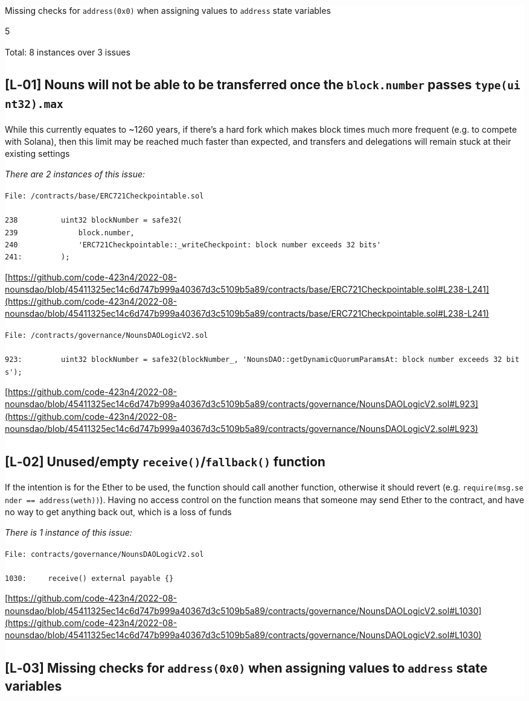 Missing checks for `address(0x0)` when assigning values to `address` state variables

5

Total: 8 instances over 3 issues

[](#l01--nouns-will-not-be-able-to-be-transferred-once-the-blocknumber-passes-typeuint32max)\[L‑01\] Nouns will not be able to be transferred once the `block.number` passes `type(uint32).max`
-----------------------------------------------------------------------------------------------------------------------------------------------------------------------------------------------

While this currently equates to ~1260 years, if there’s a hard fork which makes block times much more frequent (e.g. to compete with Solana), then this limit may be reached much faster than expected, and transfers and delegations will remain stuck at their existing settings

_There are 2 instances of this issue:_

    File: /contracts/base/ERC721Checkpointable.sol
    
    238          uint32 blockNumber = safe32(
    239              block.number,
    240              'ERC721Checkpointable::_writeCheckpoint: block number exceeds 32 bits'
    241:         );

[https://github.com/code-423n4/2022-08-nounsdao/blob/45411325ec14c6d747b999a40367d3c5109b5a89/contracts/base/ERC721Checkpointable.sol#L238-L241](https://github.com/code-423n4/2022-08-nounsdao/blob/45411325ec14c6d747b999a40367d3c5109b5a89/contracts/base/ERC721Checkpointable.sol#L238-L241)

    File: /contracts/governance/NounsDAOLogicV2.sol
    
    923:         uint32 blockNumber = safe32(blockNumber_, 'NounsDAO::getDynamicQuorumParamsAt: block number exceeds 32 bits');

[https://github.com/code-423n4/2022-08-nounsdao/blob/45411325ec14c6d747b999a40367d3c5109b5a89/contracts/governance/NounsDAOLogicV2.sol#L923](https://github.com/code-423n4/2022-08-nounsdao/blob/45411325ec14c6d747b999a40367d3c5109b5a89/contracts/governance/NounsDAOLogicV2.sol#L923)

[](#l02--unusedempty-receivefallback-function)\[L‑02\] Unused/empty `receive()`/`fallback()` function
-----------------------------------------------------------------------------------------------------

If the intention is for the Ether to be used, the function should call another function, otherwise it should revert (e.g. `require(msg.sender == address(weth))`). Having no access control on the function means that someone may send Ether to the contract, and have no way to get anything back out, which is a loss of funds

_There is 1 instance of this issue:_

    File: contracts/governance/NounsDAOLogicV2.sol
    
    1030:     receive() external payable {}

[https://github.com/code-423n4/2022-08-nounsdao/blob/45411325ec14c6d747b999a40367d3c5109b5a89/contracts/governance/NounsDAOLogicV2.sol#L1030](https://github.com/code-423n4/2022-08-nounsdao/blob/45411325ec14c6d747b999a40367d3c5109b5a89/contracts/governance/NounsDAOLogicV2.sol#L1030)

[](#l03--missing-checks-for-address0x0-when-assigning-values-to-address-state-variables)\[L‑03\] Missing checks for `address(0x0)` when assigning values to `address` state variables
-------------------------------------------------------------------------------------------------------------------------------------------------------------------------------------
